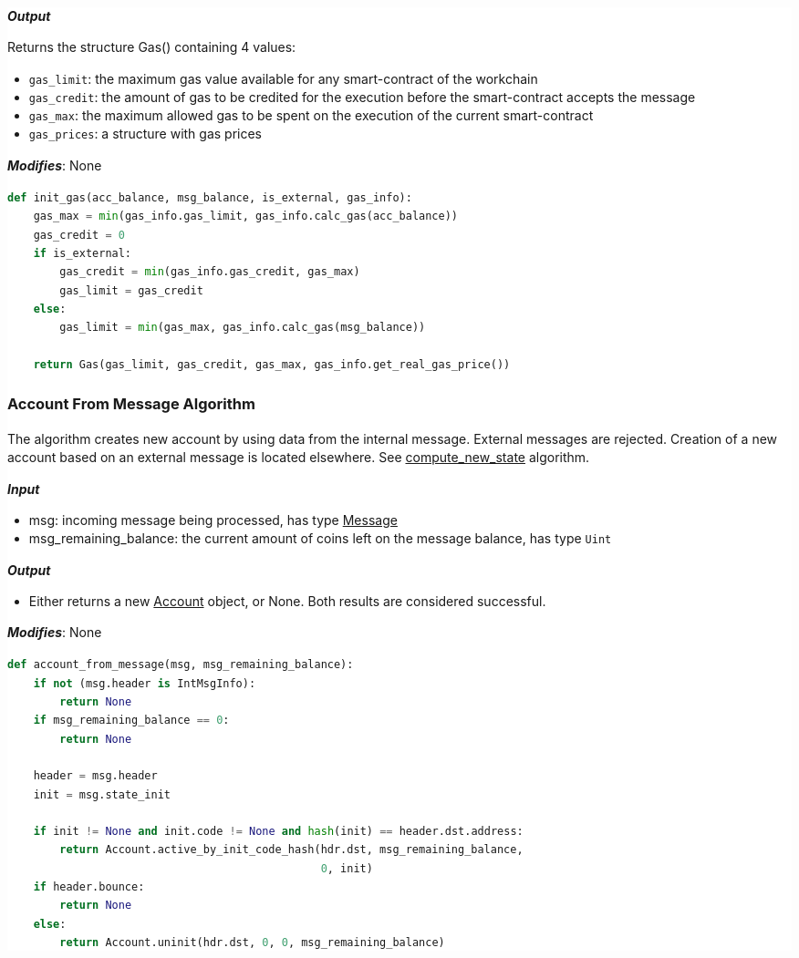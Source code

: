**_Output_**

Returns the structure Gas() containing 4 values:

- `gas_limit`: the maximum gas value available for any smart-contract of the workchain
- `gas_credit`: the amount of gas to be credited for the execution before the smart-contract accepts the message
- `gas_max`: the maximum allowed gas to be spent on the execution of the current smart-contract
- `gas_prices`: a structure with gas prices

**_Modifies_**: None

```python
def init_gas(acc_balance, msg_balance, is_external, gas_info):
    gas_max = min(gas_info.gas_limit, gas_info.calc_gas(acc_balance))
    gas_credit = 0
    if is_external:
        gas_credit = min(gas_info.gas_credit, gas_max)
        gas_limit = gas_credit
    else:
        gas_limit = min(gas_max, gas_info.calc_gas(msg_balance))

    return Gas(gas_limit, gas_credit, gas_max, gas_info.get_real_gas_price())
```


### Account From Message Algorithm

The algorithm creates new account  by using data from the internal
message. External messages are rejected. Creation of a new account
based  on   an  external   message  is  located   elsewhere.   See
[compute_new_state](#todo-fix-url) algorithm.

**_Input_**

- msg: incoming message being processed, has type [Message](#todo-fix-url)
- msg_remaining_balance: the current amount of coins left on the message balance, has type `Uint`

**_Output_**

- Either returns a new [Account](#todo-fix-url) object, or None. Both results are considered successful.

**_Modifies_**: None

```python
def account_from_message(msg, msg_remaining_balance):
    if not (msg.header is IntMsgInfo):
        return None
    if msg_remaining_balance == 0:
        return None

    header = msg.header
    init = msg.state_init

    if init != None and init.code != None and hash(init) == header.dst.address:
        return Account.active_by_init_code_hash(hdr.dst, msg_remaining_balance,
                                                0, init)
    if header.bounce:
        return None
    else:
        return Account.uninit(hdr.dst, 0, 0, msg_remaining_balance)
```
